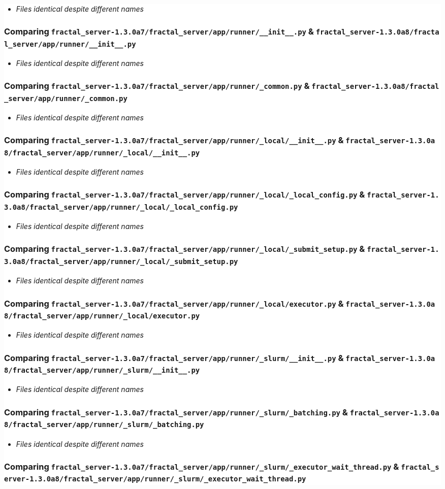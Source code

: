 * *Files identical despite different names*

### Comparing `fractal_server-1.3.0a7/fractal_server/app/runner/__init__.py` & `fractal_server-1.3.0a8/fractal_server/app/runner/__init__.py`

 * *Files identical despite different names*

### Comparing `fractal_server-1.3.0a7/fractal_server/app/runner/_common.py` & `fractal_server-1.3.0a8/fractal_server/app/runner/_common.py`

 * *Files identical despite different names*

### Comparing `fractal_server-1.3.0a7/fractal_server/app/runner/_local/__init__.py` & `fractal_server-1.3.0a8/fractal_server/app/runner/_local/__init__.py`

 * *Files identical despite different names*

### Comparing `fractal_server-1.3.0a7/fractal_server/app/runner/_local/_local_config.py` & `fractal_server-1.3.0a8/fractal_server/app/runner/_local/_local_config.py`

 * *Files identical despite different names*

### Comparing `fractal_server-1.3.0a7/fractal_server/app/runner/_local/_submit_setup.py` & `fractal_server-1.3.0a8/fractal_server/app/runner/_local/_submit_setup.py`

 * *Files identical despite different names*

### Comparing `fractal_server-1.3.0a7/fractal_server/app/runner/_local/executor.py` & `fractal_server-1.3.0a8/fractal_server/app/runner/_local/executor.py`

 * *Files identical despite different names*

### Comparing `fractal_server-1.3.0a7/fractal_server/app/runner/_slurm/__init__.py` & `fractal_server-1.3.0a8/fractal_server/app/runner/_slurm/__init__.py`

 * *Files identical despite different names*

### Comparing `fractal_server-1.3.0a7/fractal_server/app/runner/_slurm/_batching.py` & `fractal_server-1.3.0a8/fractal_server/app/runner/_slurm/_batching.py`

 * *Files identical despite different names*

### Comparing `fractal_server-1.3.0a7/fractal_server/app/runner/_slurm/_executor_wait_thread.py` & `fractal_server-1.3.0a8/fractal_server/app/runner/_slurm/_executor_wait_thread.py`
